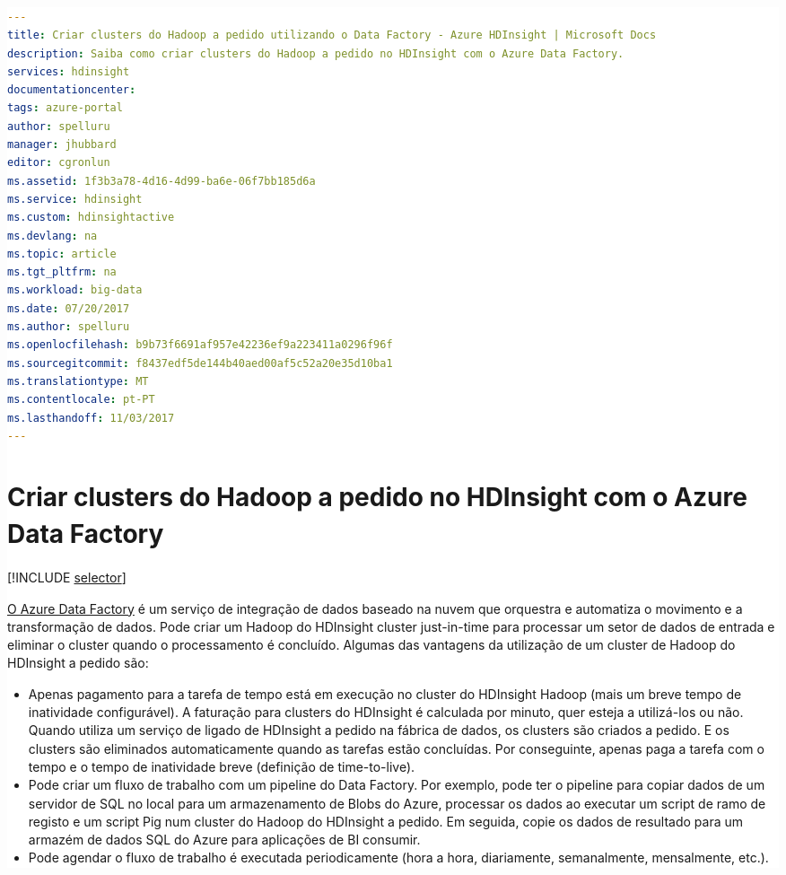```yaml
---
title: Criar clusters do Hadoop a pedido utilizando o Data Factory - Azure HDInsight | Microsoft Docs
description: Saiba como criar clusters do Hadoop a pedido no HDInsight com o Azure Data Factory.
services: hdinsight
documentationcenter: 
tags: azure-portal
author: spelluru
manager: jhubbard
editor: cgronlun
ms.assetid: 1f3b3a78-4d16-4d99-ba6e-06f7bb185d6a
ms.service: hdinsight
ms.custom: hdinsightactive
ms.devlang: na
ms.topic: article
ms.tgt_pltfrm: na
ms.workload: big-data
ms.date: 07/20/2017
ms.author: spelluru
ms.openlocfilehash: b9b73f6691af957e42236ef9a223411a0296f96f
ms.sourcegitcommit: f8437edf5de144b40aed00af5c52a20e35d10ba1
ms.translationtype: MT
ms.contentlocale: pt-PT
ms.lasthandoff: 11/03/2017
---
```

# <a name="create-on-demand-hadoop-clusters-in-hdinsight-using-azure-data-factory"></a>Criar clusters do Hadoop a pedido no HDInsight com o Azure Data Factory
[!INCLUDE [selector](../../includes/hdinsight-create-linux-cluster-selector.md)]

[O Azure Data Factory](../data-factory/introduction.md) é um serviço de integração de dados baseado na nuvem que orquestra e automatiza o movimento e a transformação de dados. Pode criar um Hadoop do HDInsight cluster just-in-time para processar um setor de dados de entrada e eliminar o cluster quando o processamento é concluído. Algumas das vantagens da utilização de um cluster de Hadoop do HDInsight a pedido são:

- Apenas pagamento para a tarefa de tempo está em execução no cluster do HDInsight Hadoop (mais um breve tempo de inatividade configurável). A faturação para clusters do HDInsight é calculada por minuto, quer esteja a utilizá-los ou não. Quando utiliza um serviço de ligado de HDInsight a pedido na fábrica de dados, os clusters são criados a pedido. E os clusters são eliminados automaticamente quando as tarefas estão concluídas. Por conseguinte, apenas paga a tarefa com o tempo e o tempo de inatividade breve (definição de time-to-live).
- Pode criar um fluxo de trabalho com um pipeline do Data Factory. Por exemplo, pode ter o pipeline para copiar dados de um servidor de SQL no local para um armazenamento de Blobs do Azure, processar os dados ao executar um script de ramo de registo e um script Pig num cluster do Hadoop do HDInsight a pedido. Em seguida, copie os dados de resultado para um armazém de dados SQL do Azure para aplicações de BI consumir.
- Pode agendar o fluxo de trabalho é executada periodicamente (hora a hora, diariamente, semanalmente, mensalmente, etc.).
